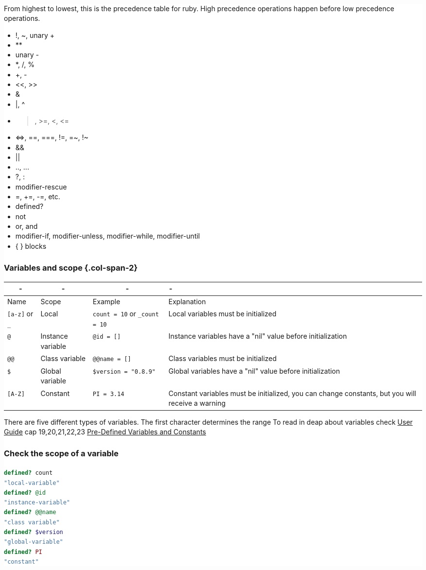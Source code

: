 From highest to lowest, this is the precedence table for ruby. High precedence operations happen before low precedence
operations.

- !, ~, unary +
- \*\*
- unary -
- \*, /, %
- +, -
- <<, >>
- &
- |, ^
- > , >=, <, <=
- <=>, ==, ===, !=, =~, !~
- &&
- ||
- .., ...
- ?, :
- modifier-rescue
- =, +=, -=, etc.
- defined?
- not
- or, and
- modifier-if, modifier-unless, modifier-while, modifier-until
- { } blocks

### Variables and scope {.col-span-2}

| -              | -                 | -                             | -                                                                                                |
| -------------- | ----------------- | ----------------------------- | :----------------------------------------------------------------------------------------------- |
| Name           | Scope             | Example                       | Explanation                                                                                      |
| `[a-z]` or `_` | Local             | `count = 10` or `_count = 10` | Local variables must be initialized                                                              |
| `@`            | Instance variable | `@id = []`                    | Instance variables have a "nil" value before initialization                                      |
| `@@`           | Class variable    | `@@name = []`                 | Class variables must be initialized                                                              |
| `$`            | Global variable   | `$version = "0.8.9"`          | Global variables have a "nil" value before initialization                                        |
| `[A-Z]`        | Constant          | `PI = 3.14`                   | Constant variables must be initialized, you can change constants, but you will receive a warning |

There are five different types of variables. The first character determines the range To read in deap about variables
check [User Guide](https://ruby-doc.org/docs/ruby-doc-bundle/UsersGuide/rg/) cap 19,20,21,22,23
[Pre-Defined Variables and Constants](https://ruby-doc.org/docs/ruby-doc-bundle/Manual/man-1.4/variable.html)

### Check the scope of a variable

```ruby
defined? count
"local-variable"
defined? @id
"instance-variable"
defined? @@name
"class variable"
defined? $version
"global-variable"
defined? PI
"constant"
```
